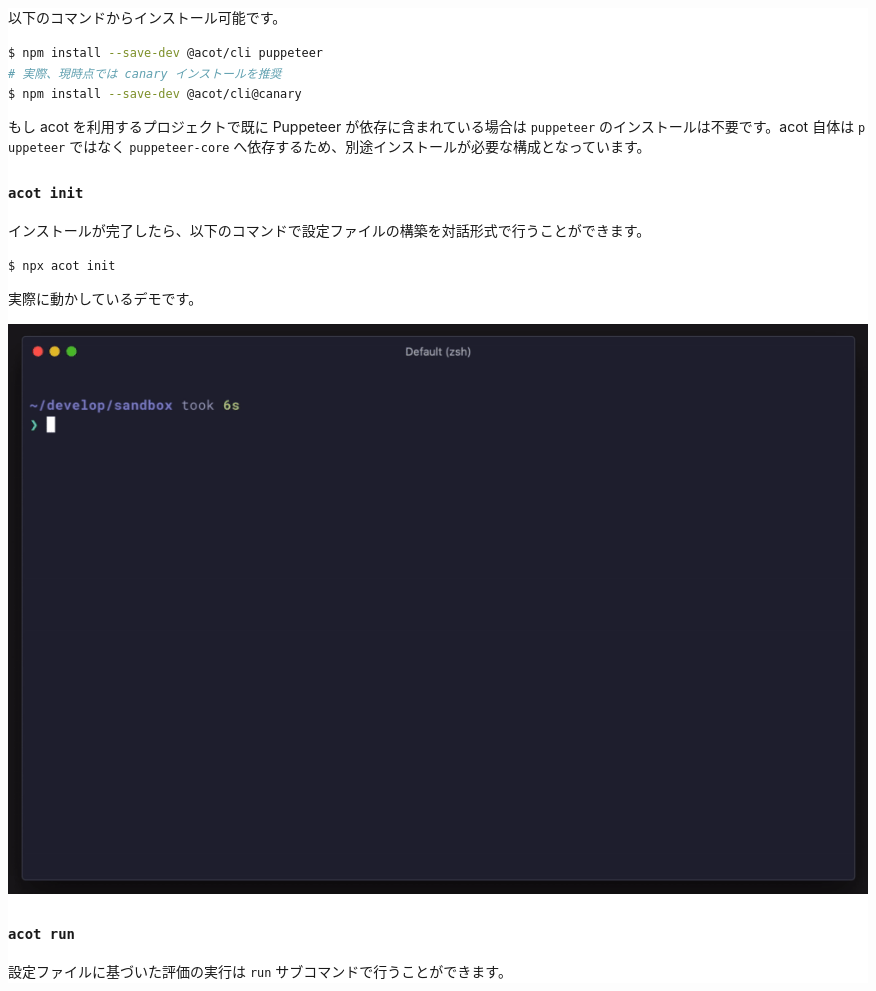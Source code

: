 以下のコマンドからインストール可能です。

```bash
$ npm install --save-dev @acot/cli puppeteer
# 実際、現時点では canary インストールを推奨
$ npm install --save-dev @acot/cli@canary
```

もし acot を利用するプロジェクトで既に Puppeteer が依存に含まれている場合は `puppeteer` のインストールは不要です。acot 自体は `puppeteer` ではなく `puppeteer-core` へ依存するため、別途インストールが必要な構成となっています。

### `acot init`

インストールが完了したら、以下のコマンドで設定ファイルの構築を対話形式で行うことができます。

```bash
$ npx acot init
```

実際に動かしているデモです。

![acot init のデモ](./demo-init.gif)

### `acot run`

設定ファイルに基づいた評価の実行は `run` サブコマンドで行うことができます。
